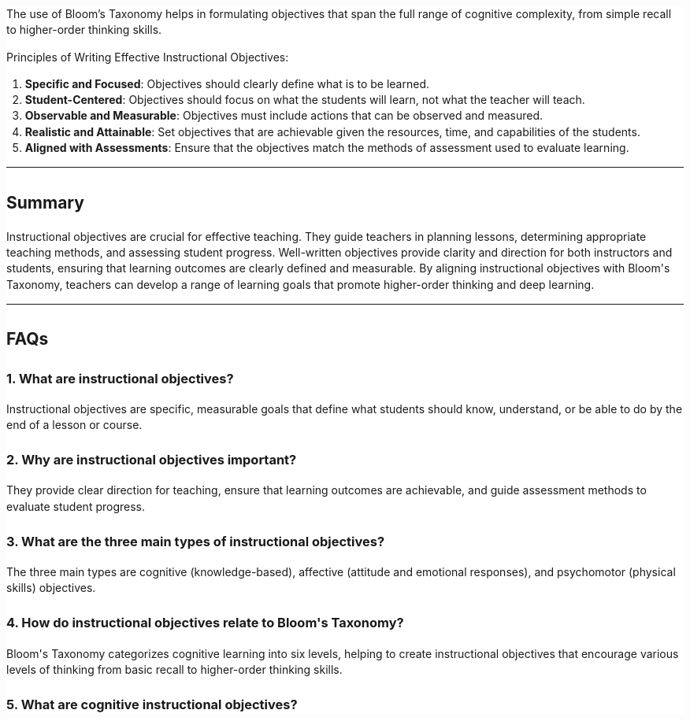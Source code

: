 The use of Bloom’s Taxonomy helps in formulating objectives that span the full range of cognitive complexity, from simple recall to higher-order thinking skills.

Principles of Writing Effective Instructional Objectives:

1. **Specific and Focused**: Objectives should clearly define what is to be learned.
2. **Student-Centered**: Objectives should focus on what the students will learn, not what the teacher will teach.
3. **Observable and Measurable**: Objectives must include actions that can be observed and measured.
4. **Realistic and Attainable**: Set objectives that are achievable given the resources, time, and capabilities of the students.
5. **Aligned with Assessments**: Ensure that the objectives match the methods of assessment used to evaluate learning.

---

## Summary

Instructional objectives are crucial for effective teaching. They guide teachers in planning lessons, determining appropriate teaching methods, and assessing student progress. Well-written objectives provide clarity and direction for both instructors and students, ensuring that learning outcomes are clearly defined and measurable. By aligning instructional objectives with Bloom's Taxonomy, teachers can develop a range of learning goals that promote higher-order thinking and deep learning.

---

## FAQs

### 1. What are instructional objectives?

Instructional objectives are specific, measurable goals that define what students should know, understand, or be able to do by the end of a lesson or course.

### 2. Why are instructional objectives important?

They provide clear direction for teaching, ensure that learning outcomes are achievable, and guide assessment methods to evaluate student progress.

### 3. What are the three main types of instructional objectives?

The three main types are cognitive (knowledge-based), affective (attitude and emotional responses), and psychomotor (physical skills) objectives.

### 4. How do instructional objectives relate to Bloom's Taxonomy?

Bloom's Taxonomy categorizes cognitive learning into six levels, helping to create instructional objectives that encourage various levels of thinking from basic recall to higher-order thinking skills.

### 5. What are cognitive instructional objectives?
